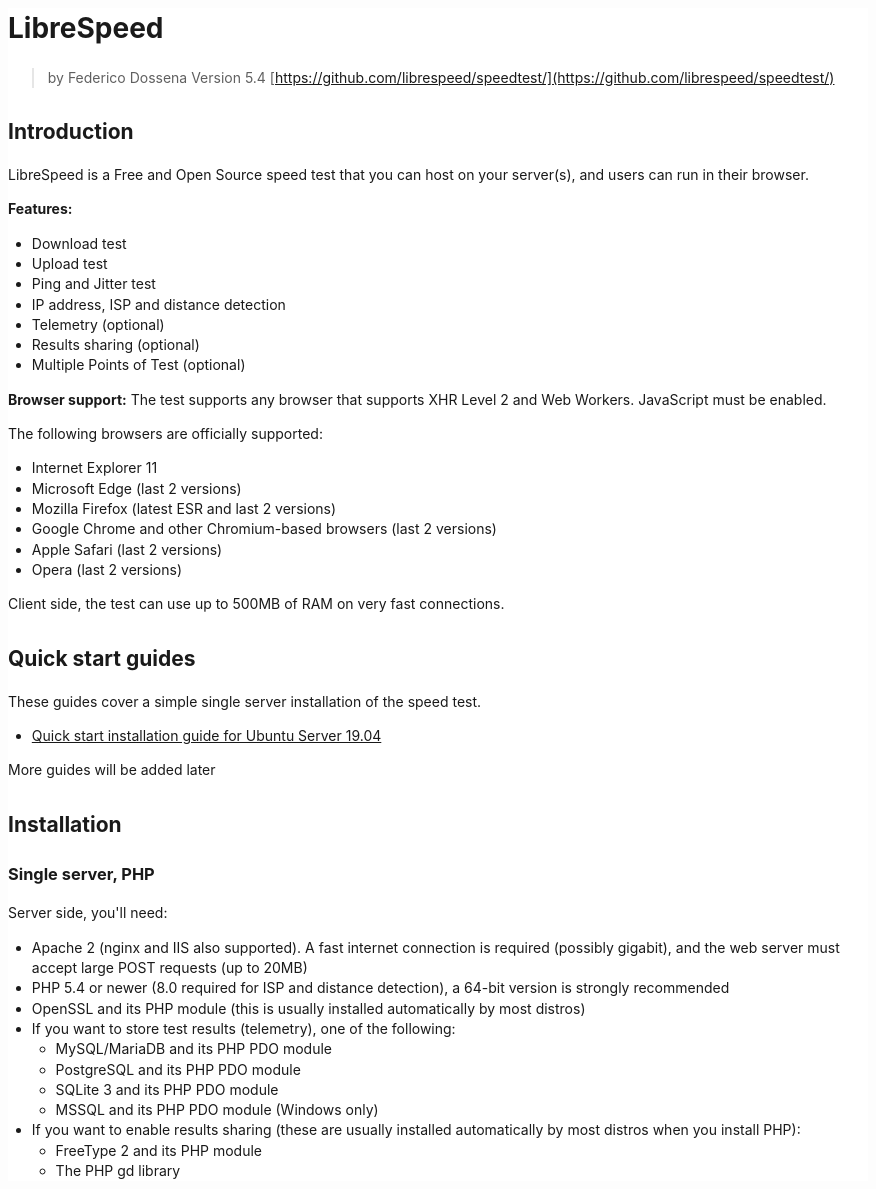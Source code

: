 # LibreSpeed

> by Federico Dossena
> Version 5.4
> [https://github.com/librespeed/speedtest/](https://github.com/librespeed/speedtest/)

## Introduction

LibreSpeed is a Free and Open Source speed test that you can host on your server(s), and users can run in their browser.

__Features:__

* Download test
* Upload test
* Ping and Jitter test
* IP address, ISP and distance detection
* Telemetry (optional)
* Results sharing (optional)
* Multiple Points of Test (optional)

__Browser support:__
The test supports any browser that supports XHR Level 2 and Web Workers. JavaScript must be enabled.

The following browsers are officially supported:

* Internet Explorer 11
* Microsoft Edge (last 2 versions)
* Mozilla Firefox (latest ESR and last 2 versions)
* Google Chrome and other Chromium-based browsers (last 2 versions)
* Apple Safari (last 2 versions)
* Opera (last 2 versions)

Client side, the test can use up to 500MB of RAM on very fast connections.

## Quick start guides

These guides cover a simple single server installation of the speed test.

* [Quick start installation guide for Ubuntu Server 19.04](https://fdossena.com/?p=speedtest/quickstart_v5_ubuntu.frag)

More guides will be added later

## Installation

### Single server, PHP

Server side, you'll need:

* Apache 2 (nginx and IIS also supported). A fast internet connection is required (possibly gigabit), and the web server must accept large POST requests (up to 20MB)
* PHP 5.4 or newer (8.0 required for ISP and distance detection), a 64-bit version is strongly recommended
* OpenSSL and its PHP module (this is usually installed automatically by most distros)
* If you want to store test results (telemetry), one of the following:
  * MySQL/MariaDB and its PHP PDO module
  * PostgreSQL and its PHP PDO module
  * SQLite 3 and its PHP PDO module
  * MSSQL and its PHP PDO module (Windows only)
* If you want to enable results sharing (these are usually installed automatically by most distros when you install PHP):
  * FreeType 2 and its PHP module
  * The PHP gd library
